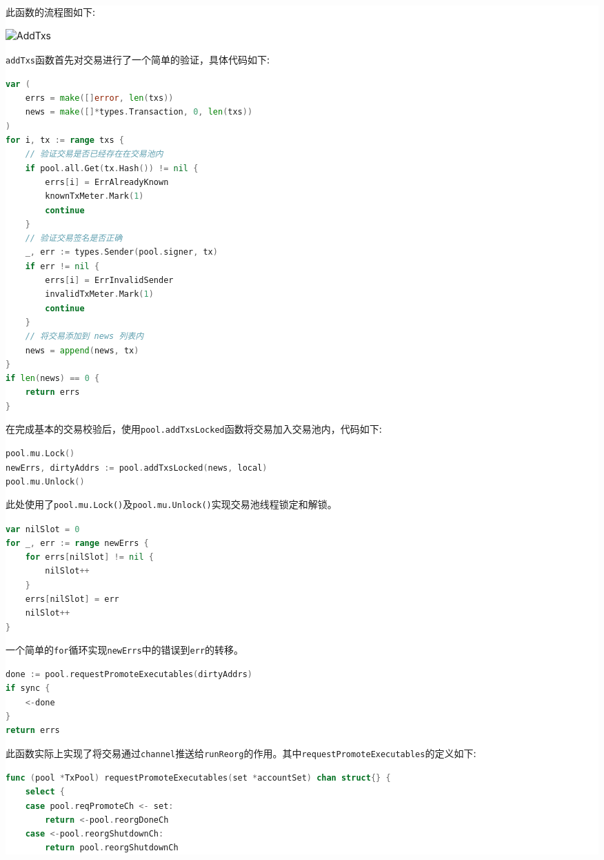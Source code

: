 此函数的流程图如下:

![AddTxs](https://blogimage.4everland.store/addTxs.drawio.svg)

`addTxs`函数首先对交易进行了一个简单的验证，具体代码如下:
```go
var (
	errs = make([]error, len(txs))
	news = make([]*types.Transaction, 0, len(txs))
)
for i, tx := range txs {
	// 验证交易是否已经存在在交易池内
	if pool.all.Get(tx.Hash()) != nil {
		errs[i] = ErrAlreadyKnown
		knownTxMeter.Mark(1)
		continue
	}
	// 验证交易签名是否正确
	_, err := types.Sender(pool.signer, tx)
	if err != nil {
		errs[i] = ErrInvalidSender
		invalidTxMeter.Mark(1)
		continue
	}
	// 将交易添加到 news 列表内
	news = append(news, tx)
}
if len(news) == 0 {
	return errs
}
```

在完成基本的交易校验后，使用`pool.addTxsLocked`函数将交易加入交易池内，代码如下:
```go
pool.mu.Lock()
newErrs, dirtyAddrs := pool.addTxsLocked(news, local)
pool.mu.Unlock()
```
此处使用了`pool.mu.Lock()`及`pool.mu.Unlock()`实现交易池线程锁定和解锁。

```go
var nilSlot = 0
for _, err := range newErrs {
	for errs[nilSlot] != nil {
		nilSlot++
	}
	errs[nilSlot] = err
	nilSlot++
}
```
一个简单的`for`循环实现`newErrs`中的错误到`err`的转移。

```go
done := pool.requestPromoteExecutables(dirtyAddrs)
if sync {
	<-done
}
return errs
```
此函数实际上实现了将交易通过`channel`推送给`runReorg`的作用。其中`requestPromoteExecutables`的定义如下:
```go
func (pool *TxPool) requestPromoteExecutables(set *accountSet) chan struct{} {
	select {
	case pool.reqPromoteCh <- set:
		return <-pool.reorgDoneCh
	case <-pool.reorgShutdownCh:
		return pool.reorgShutdownCh
```